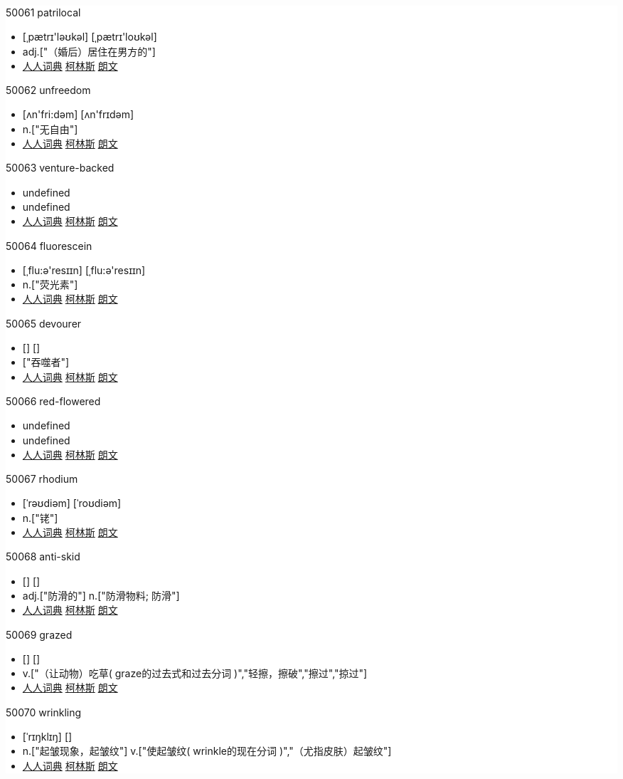 50061 patrilocal 
- [ˌpætrɪ'ləʊkəl]  [ˌpætrɪ'loʊkəl] 
- adj.["（婚后）居住在男方的"]   
- [人人词典](https://www.91dict.com/words?w=patrilocal) [柯林斯](https://www.collinsdictionary.com/zh/dictionary/english/patrilocal) [朗文](https://www.ldoceonline.com/dictionary/patrilocal) 

50062 unfreedom 
- [ʌn'fri:dəm]  [ʌn'frɪdəm] 
- n.["无自由"]   
- [人人词典](https://www.91dict.com/words?w=unfreedom) [柯林斯](https://www.collinsdictionary.com/zh/dictionary/english/unfreedom) [朗文](https://www.ldoceonline.com/dictionary/unfreedom) 

50063 venture-backed 
- undefined 
- undefined 
- [人人词典](https://www.91dict.com/words?w=venture-backed) [柯林斯](https://www.collinsdictionary.com/zh/dictionary/english/venture-backed) [朗文](https://www.ldoceonline.com/dictionary/venture-backed) 

50064 fluorescein 
- [ˌflu:ə'resɪɪn]  [ˌflu:ə'resɪɪn] 
- n.["荧光素"]   
- [人人词典](https://www.91dict.com/words?w=fluorescein) [柯林斯](https://www.collinsdictionary.com/zh/dictionary/english/fluorescein) [朗文](https://www.ldoceonline.com/dictionary/fluorescein) 

50065 devourer 
- []  [] 
- ["吞噬者"]   
- [人人词典](https://www.91dict.com/words?w=devourer) [柯林斯](https://www.collinsdictionary.com/zh/dictionary/english/devourer) [朗文](https://www.ldoceonline.com/dictionary/devourer) 

50066 red-flowered 
- undefined 
- undefined 
- [人人词典](https://www.91dict.com/words?w=red-flowered) [柯林斯](https://www.collinsdictionary.com/zh/dictionary/english/red-flowered) [朗文](https://www.ldoceonline.com/dictionary/red-flowered) 

50067 rhodium 
- [ˈrəʊdiəm]  [ˈroʊdiəm] 
- n.["铑"]   
- [人人词典](https://www.91dict.com/words?w=rhodium) [柯林斯](https://www.collinsdictionary.com/zh/dictionary/english/rhodium) [朗文](https://www.ldoceonline.com/dictionary/rhodium) 

50068 anti-skid 
- []  [] 
- adj.["防滑的"]  n.["防滑物料; 防滑"]   
- [人人词典](https://www.91dict.com/words?w=anti-skid) [柯林斯](https://www.collinsdictionary.com/zh/dictionary/english/anti-skid) [朗文](https://www.ldoceonline.com/dictionary/anti-skid) 

50069 grazed 
- []  [] 
- v.["（让动物）吃草( graze的过去式和过去分词 )","轻擦，擦破","擦过","掠过"]   
- [人人词典](https://www.91dict.com/words?w=grazed) [柯林斯](https://www.collinsdictionary.com/zh/dictionary/english/grazed) [朗文](https://www.ldoceonline.com/dictionary/grazed) 

50070 wrinkling 
- [ˈrɪŋklɪŋ]  [] 
- n.["起皱现象，起皱纹"]  v.["使起皱纹( wrinkle的现在分词 )","（尤指皮肤）起皱纹"]   
- [人人词典](https://www.91dict.com/words?w=wrinkling) [柯林斯](https://www.collinsdictionary.com/zh/dictionary/english/wrinkling) [朗文](https://www.ldoceonline.com/dictionary/wrinkling) 
